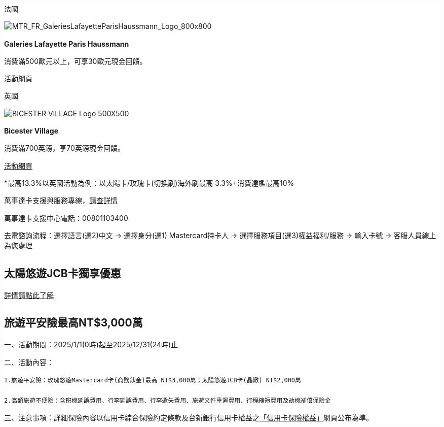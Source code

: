 <p>法國</p>
</td>
<td style="width: 197px; height: 75px; text-align: center;">
<p><img style="width: 142px;" title="MTR_FR_GaleriesLafayetteParisHaussmann_Logo_800x800" src="https://www.taishinbank.com.tw/TSB/export/sites/TSB/images/creditcard/MTR_FR_GaleriesLafayetteParisHaussmann_Logo_800x800.jpg" alt="MTR_FR_GaleriesLafayetteParisHaussmann_Logo_800x800" height="142"></p>
</td>
<td style="width: 588px; text-align: left; height: 75px;">
<p><strong>Galeries Lafayette Paris Haussmann</strong></p>
<p>消費滿500歐元以上，可享30歐元現金回饋。</p>
<p><a href="https://mtr.mastercardservices.com/zh_Hant/i/3980/offers/6cb24f23-2a67-4bf8-930e-be530a2b0cc3" target="_blank" rel="noopener noreferrer">活動網頁</a></p>
</td>
</tr>
<tr style="height: 75px;">
<td style="width: 87px; text-align: center; height: 75px;">
<p>英國</p>
</td>
<td style="width: 197px; height: 75px; text-align: center;"><img style="width: 136px;" title="BICESTER VILLAGE Logo 500X500" src="https://www.taishinbank.com.tw/TSB/images/creditcard/BICESTER-VILLAGE-Logo-500X500.jpeg" alt="BICESTER VILLAGE Logo 500X500" height="136"></td>
<td style="width: 588px; text-align: left; height: 75px;">
<p><strong>Bicester Village</strong></p>
<p>消費滿700英鎊，享70英鎊現金回饋。</p>
<p><a href="https://mtr.mastercardservices.com/zh_Hant/i/3980/offers/c8dff7b7-798a-4f78-8a83-49ec6132c1fb" target="_blank" rel="noopener noreferrer">活動網頁</a></p>
</td>
</tr>
</tbody>
</table>

*最高13.3%以英國活動為例：以太陽卡/玫瑰卡(切換刷)海外刷最高 3.3%+消費達檻最高10%

 

萬事達卡支援與服務專線，[請查詳情](https://www.mastercard.com.tw/zh-tw/personal/get-support.html)

萬事達卡支援中心電話：00801103400

去電諮詢流程：選擇語言(選2)中文 → 選擇身分(選1) Mastercard持卡人 → 選擇服務項目(選3)權益福利/服務 → 輸入卡號 → 客服人員線上為您處理

## 太陽悠遊JCB卡獨享優惠

[詳情請點此了解](https://www.taishinbank.com.tw/TSB/personal/credit/intro/overview/future/ad602eb3-3434-11ef-a8ba-0050568c09e3)

## 旅遊平安險最高NT$3,000萬

一、活動期間：2025/1/1(0時)起至2025/12/31(24時)止

二、活動內容：

    1.旅遊平安險：玫瑰悠遊Mastercard卡(商務鈦金)最高 NT$3,000萬；太陽悠遊JCB卡(晶緻) NT$2,000萬

    2.高額旅遊不便險：含班機延誤費用、行李延誤費用、行李遺失費用、旅遊文件重置費用、行程縮短費用及劫機補償保險金
 

三、注意事項：詳細保險內容以信用卡綜合保險約定條款及台新銀行信用卡權益之[「信用卡保險權益」](https://www.taishinbank.com.tw/TSB/personal/credit/intro/rights/insurance/right0202/)網頁公布為準。
